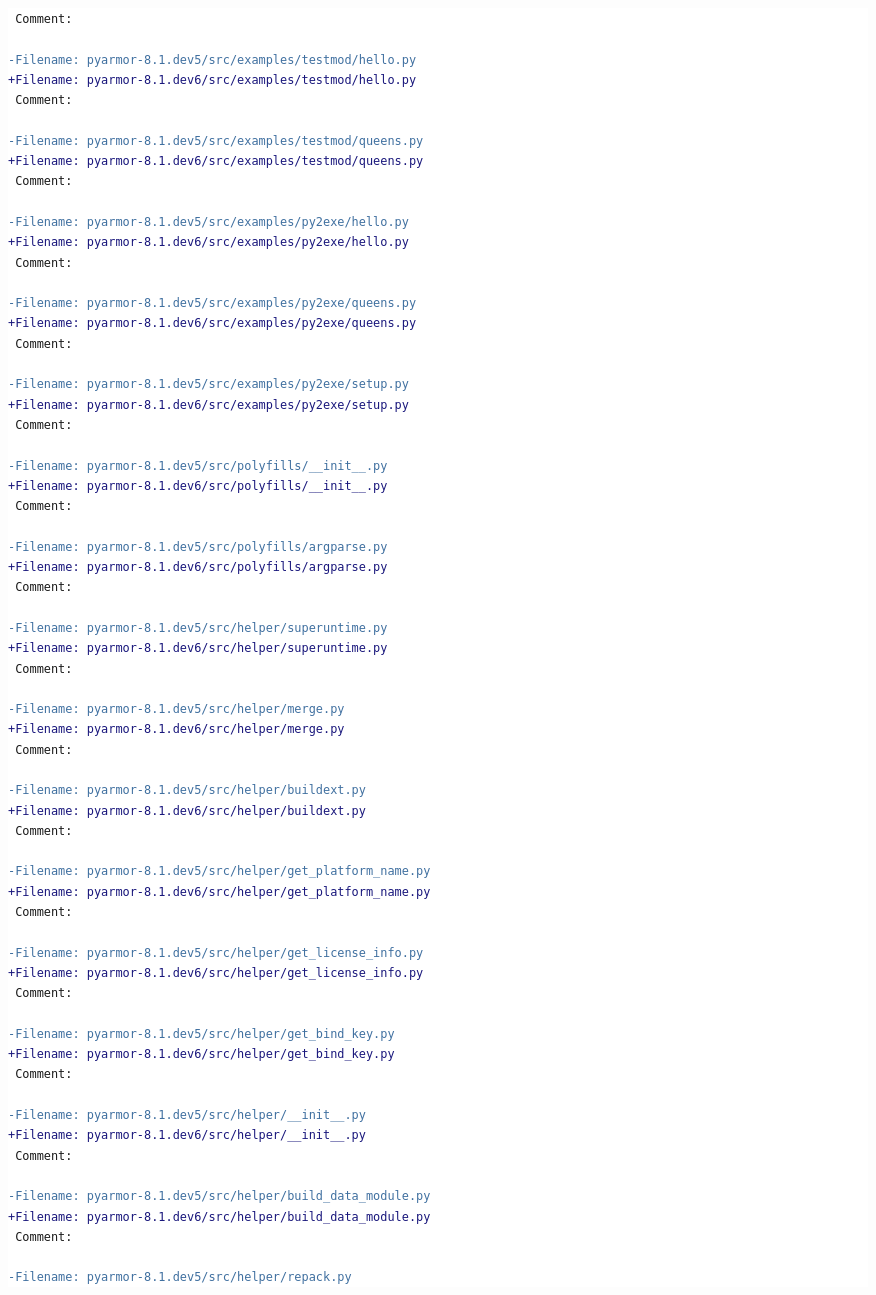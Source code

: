 ```diff
 Comment: 
 
-Filename: pyarmor-8.1.dev5/src/examples/testmod/hello.py
+Filename: pyarmor-8.1.dev6/src/examples/testmod/hello.py
 Comment: 
 
-Filename: pyarmor-8.1.dev5/src/examples/testmod/queens.py
+Filename: pyarmor-8.1.dev6/src/examples/testmod/queens.py
 Comment: 
 
-Filename: pyarmor-8.1.dev5/src/examples/py2exe/hello.py
+Filename: pyarmor-8.1.dev6/src/examples/py2exe/hello.py
 Comment: 
 
-Filename: pyarmor-8.1.dev5/src/examples/py2exe/queens.py
+Filename: pyarmor-8.1.dev6/src/examples/py2exe/queens.py
 Comment: 
 
-Filename: pyarmor-8.1.dev5/src/examples/py2exe/setup.py
+Filename: pyarmor-8.1.dev6/src/examples/py2exe/setup.py
 Comment: 
 
-Filename: pyarmor-8.1.dev5/src/polyfills/__init__.py
+Filename: pyarmor-8.1.dev6/src/polyfills/__init__.py
 Comment: 
 
-Filename: pyarmor-8.1.dev5/src/polyfills/argparse.py
+Filename: pyarmor-8.1.dev6/src/polyfills/argparse.py
 Comment: 
 
-Filename: pyarmor-8.1.dev5/src/helper/superuntime.py
+Filename: pyarmor-8.1.dev6/src/helper/superuntime.py
 Comment: 
 
-Filename: pyarmor-8.1.dev5/src/helper/merge.py
+Filename: pyarmor-8.1.dev6/src/helper/merge.py
 Comment: 
 
-Filename: pyarmor-8.1.dev5/src/helper/buildext.py
+Filename: pyarmor-8.1.dev6/src/helper/buildext.py
 Comment: 
 
-Filename: pyarmor-8.1.dev5/src/helper/get_platform_name.py
+Filename: pyarmor-8.1.dev6/src/helper/get_platform_name.py
 Comment: 
 
-Filename: pyarmor-8.1.dev5/src/helper/get_license_info.py
+Filename: pyarmor-8.1.dev6/src/helper/get_license_info.py
 Comment: 
 
-Filename: pyarmor-8.1.dev5/src/helper/get_bind_key.py
+Filename: pyarmor-8.1.dev6/src/helper/get_bind_key.py
 Comment: 
 
-Filename: pyarmor-8.1.dev5/src/helper/__init__.py
+Filename: pyarmor-8.1.dev6/src/helper/__init__.py
 Comment: 
 
-Filename: pyarmor-8.1.dev5/src/helper/build_data_module.py
+Filename: pyarmor-8.1.dev6/src/helper/build_data_module.py
 Comment: 
 
-Filename: pyarmor-8.1.dev5/src/helper/repack.py
```